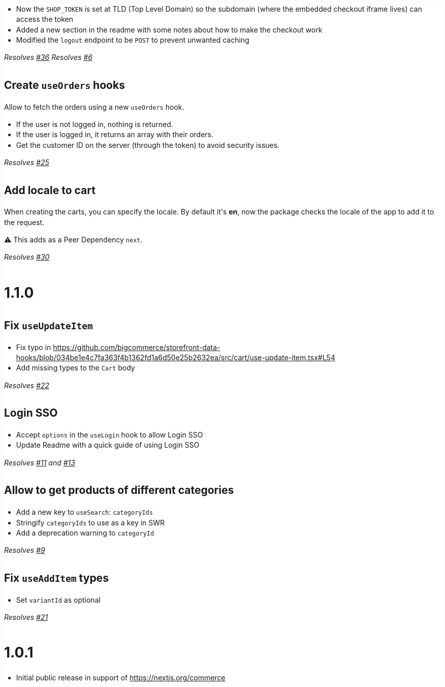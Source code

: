 - Now the `SHOP_TOKEN` is set at TLD (Top Level Domain) so the subdomain (where the embedded checkout iframe lives) can access the token
- Added a new section in the readme with some notes about how to make the checkout work
- Modified the `logout` endpoint to be `POST` to prevent unwanted caching

*Resolves [#36](https://github.com/bigcommerce/storefront-data-hooks/issues/36)*
*Resolves [#6](https://github.com/bigcommerce/storefront-data-hooks/issues/6)*

## Create `useOrders` hooks

Allow to fetch the orders using a new `useOrders` hook.

- If the user is not logged in, nothing is returned.
- If the user is logged in, it returns an array with their orders.
- Get the customer ID on the server (through the token) to avoid security issues.

*Resolves [#25](https://github.com/bigcommerce/storefront-data-hooks/issues/25)*

## Add locale to cart

When creating the carts, you can specify the locale. By default it's **en**, now the package checks the locale of the app to add it to the request.

⚠️ This adds as a Peer Dependency `next`.

*Resolves [#30](https://github.com/bigcommerce/storefront-data-hooks/issues/30)*

# 1.1.0

## Fix `useUpdateItem`

- Fix typo in  https://github.com/bigcommerce/storefront-data-hooks/blob/034be1e4c7fa363f4b1362fd1a6d50e25b2632ea/src/cart/use-update-item.tsx#L54
- Add missing types to the `Cart` body

*Resolves [#22](https://github.com/bigcommerce/storefront-data-hooks/issues/22)*

## Login SSO

- Accept `options` in the `useLogin` hook to allow Login SSO
- Update Readme with a quick guide of using Login SSO

*Resolves [#11](https://github.com/bigcommerce/storefront-data-hooks/issues/11) and [#13](https://github.com/bigcommerce/storefront-data-hooks/issues/13)*

## Allow to get products of different categories

- Add a new key to `useSearch`: `categoryIds`
- Stringify `categoryIds` to use as a key in SWR
- Add a deprecation warning to `categoryId`

*Resolves [#9](https://github.com/bigcommerce/storefront-data-hooks/issues/9)*


## Fix `useAddItem` types
- Set `variantId` as optional

*Resolves [#21](https://github.com/bigcommerce/storefront-data-hooks/issues/21)*

# 1.0.1

- Initial public release in support of https://nextjs.org/commerce